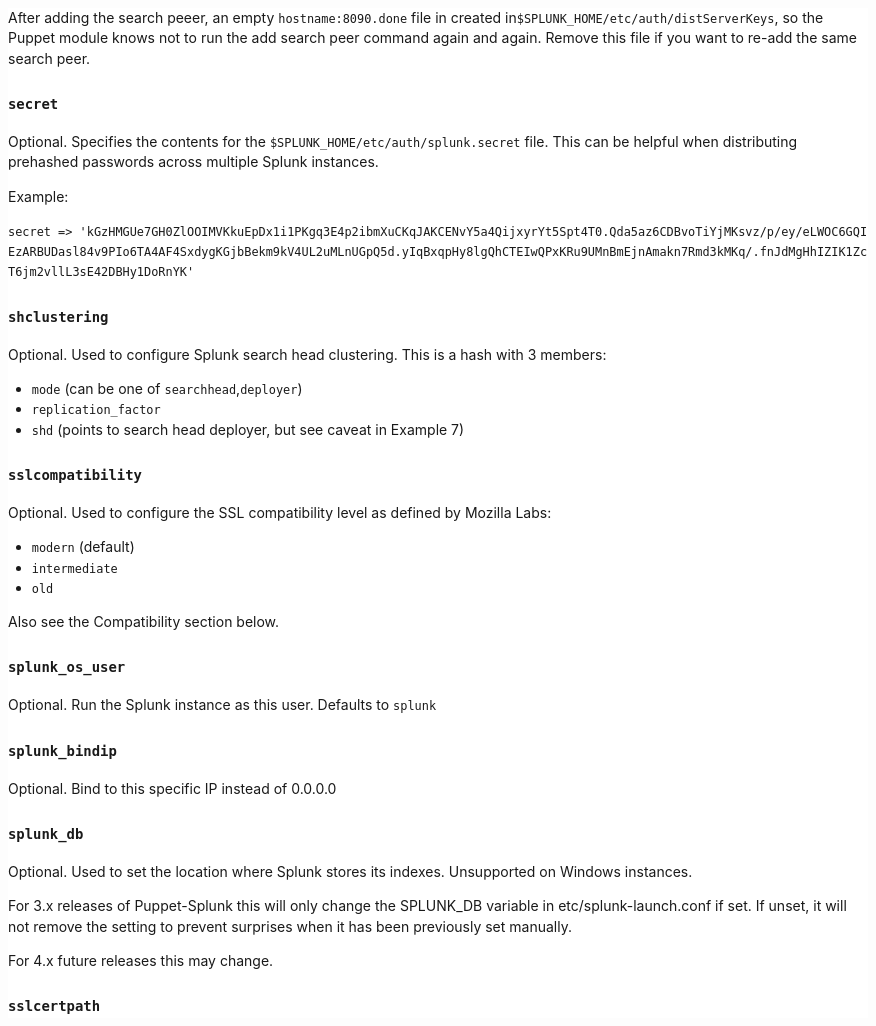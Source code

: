 After adding the search peeer, an empty `hostname:8090.done` file in created in`$SPLUNK_HOME/etc/auth/distServerKeys`, so the Puppet module knows not to run the add search peer command again and again. Remove this file if you want to re-add the same search peer.
  
### `secret`

Optional. Specifies the contents for the `$SPLUNK_HOME/etc/auth/splunk.secret` file. This can be helpful when distributing prehashed passwords across multiple Splunk instances.

Example:

```
secret => 'kGzHMGUe7GH0ZlOOIMVKkuEpDx1i1PKgq3E4p2ibmXuCKqJAKCENvY5a4QijxyrYt5Spt4T0.Qda5az6CDBvoTiYjMKsvz/p/ey/eLWOC6GQIEzARBUDasl84v9PIo6TA4AF4SxdygKGjbBekm9kV4UL2uMLnUGpQ5d.yIqBxqpHy8lgQhCTEIwQPxKRu9UMnBmEjnAmakn7Rmd3kMKq/.fnJdMgHhIZIK1ZcT6jm2vllL3sE42DBHy1DoRnYK'
```

### `shclustering`

Optional. Used to configure Splunk search head clustering. This is a hash with 3 members:

- `mode` (can be one of `searchhead`,`deployer`)
- `replication_factor`
- `shd` (points to search head deployer, but see caveat in Example 7)

### `sslcompatibility`

Optional. Used to configure the SSL compatibility level as defined by Mozilla Labs:  

- `modern` (default)
- `intermediate`
- `old`

Also see the Compatibility section below.

### `splunk_os_user`

Optional. Run the Splunk instance as this user. Defaults to `splunk`

### `splunk_bindip`

Optional. Bind to this specific IP instead of 0.0.0.0

### `splunk_db`

Optional. Used to set the location where Splunk stores its indexes. Unsupported on Windows instances.

For 3.x releases of Puppet-Splunk this will only change the SPLUNK_DB variable in etc/splunk-launch.conf if set. If unset, it will not remove the setting to prevent surprises when it has been previously set manually.

For 4.x future releases this may change.

### `sslcertpath`
